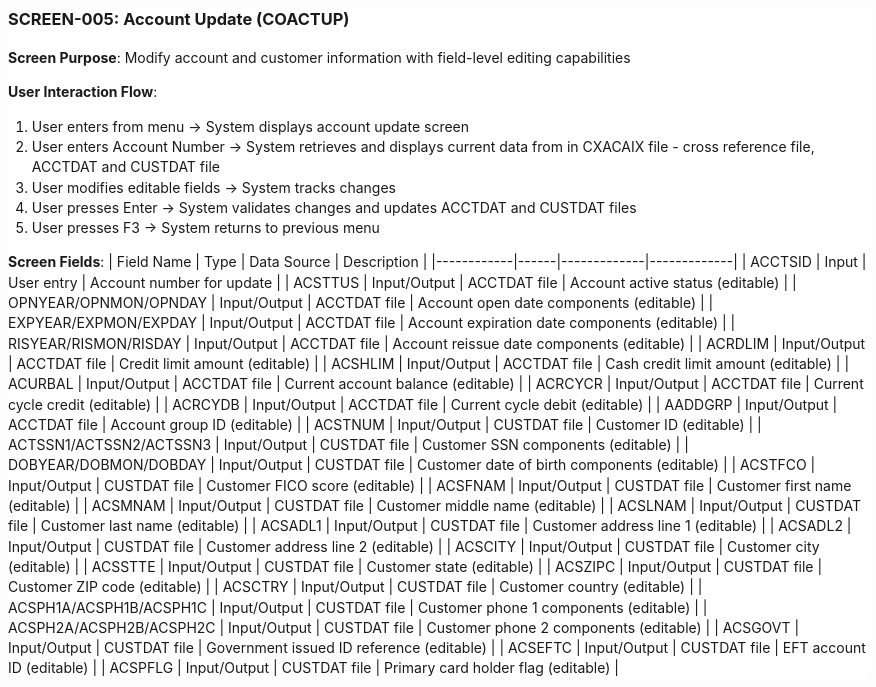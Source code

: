 ### SCREEN-005: Account Update (COACTUP)
**Screen Purpose**: Modify account and customer information with field-level editing capabilities

**User Interaction Flow**:
1. User enters from menu → System displays account update screen
2. User enters Account Number → System retrieves and displays current data from in CXACAIX file - cross reference file, ACCTDAT and CUSTDAT file
3. User modifies editable fields → System tracks changes
4. User presses Enter → System validates changes and updates ACCTDAT and CUSTDAT files
5. User presses F3 → System returns to previous menu

**Screen Fields**:
| Field Name | Type | Data Source | Description |
|------------|------|-------------|-------------|
| ACCTSID | Input | User entry | Account number for update |
| ACSTTUS | Input/Output | ACCTDAT file | Account active status (editable) |
| OPNYEAR/OPNMON/OPNDAY | Input/Output | ACCTDAT file | Account open date components (editable) |
| EXPYEAR/EXPMON/EXPDAY | Input/Output | ACCTDAT file | Account expiration date components (editable) |
| RISYEAR/RISMON/RISDAY | Input/Output | ACCTDAT file | Account reissue date components (editable) |
| ACRDLIM | Input/Output | ACCTDAT file | Credit limit amount (editable) |
| ACSHLIM | Input/Output | ACCTDAT file | Cash credit limit amount (editable) |
| ACURBAL | Input/Output | ACCTDAT file | Current account balance (editable) |
| ACRCYCR | Input/Output | ACCTDAT file | Current cycle credit (editable) |
| ACRCYDB | Input/Output | ACCTDAT file | Current cycle debit (editable) |
| AADDGRP | Input/Output | ACCTDAT file | Account group ID (editable) |
| ACSTNUM | Input/Output | CUSTDAT file | Customer ID (editable) |
| ACTSSN1/ACTSSN2/ACTSSN3 | Input/Output | CUSTDAT file | Customer SSN components (editable) |
| DOBYEAR/DOBMON/DOBDAY | Input/Output | CUSTDAT file | Customer date of birth components (editable) |
| ACSTFCO | Input/Output | CUSTDAT file | Customer FICO score (editable) |
| ACSFNAM | Input/Output | CUSTDAT file | Customer first name (editable) |
| ACSMNAM | Input/Output | CUSTDAT file | Customer middle name (editable) |
| ACSLNAM | Input/Output | CUSTDAT file | Customer last name (editable) |
| ACSADL1 | Input/Output | CUSTDAT file | Customer address line 1 (editable) |
| ACSADL2 | Input/Output | CUSTDAT file | Customer address line 2 (editable) |
| ACSCITY | Input/Output | CUSTDAT file | Customer city (editable) |
| ACSSTTE | Input/Output | CUSTDAT file | Customer state (editable) |
| ACSZIPC | Input/Output | CUSTDAT file | Customer ZIP code (editable) |
| ACSCTRY | Input/Output | CUSTDAT file | Customer country (editable) |
| ACSPH1A/ACSPH1B/ACSPH1C | Input/Output | CUSTDAT file | Customer phone 1 components (editable) |
| ACSPH2A/ACSPH2B/ACSPH2C | Input/Output | CUSTDAT file | Customer phone 2 components (editable) |
| ACSGOVT | Input/Output | CUSTDAT file | Government issued ID reference (editable) |
| ACSEFTC | Input/Output | CUSTDAT file | EFT account ID (editable) |
| ACSPFLG | Input/Output | CUSTDAT file | Primary card holder flag (editable) |
